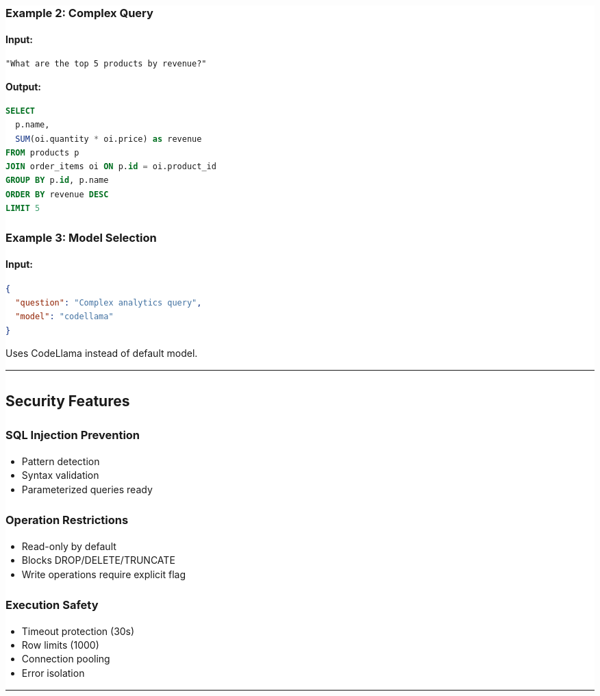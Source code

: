### Example 2: Complex Query

**Input:**
```
"What are the top 5 products by revenue?"
```

**Output:**
```sql
SELECT
  p.name,
  SUM(oi.quantity * oi.price) as revenue
FROM products p
JOIN order_items oi ON p.id = oi.product_id
GROUP BY p.id, p.name
ORDER BY revenue DESC
LIMIT 5
```

### Example 3: Model Selection

**Input:**
```json
{
  "question": "Complex analytics query",
  "model": "codellama"
}
```

Uses CodeLlama instead of default model.

---

## Security Features

### SQL Injection Prevention
- Pattern detection
- Syntax validation
- Parameterized queries ready

### Operation Restrictions
- Read-only by default
- Blocks DROP/DELETE/TRUNCATE
- Write operations require explicit flag

### Execution Safety
- Timeout protection (30s)
- Row limits (1000)
- Connection pooling
- Error isolation

---
